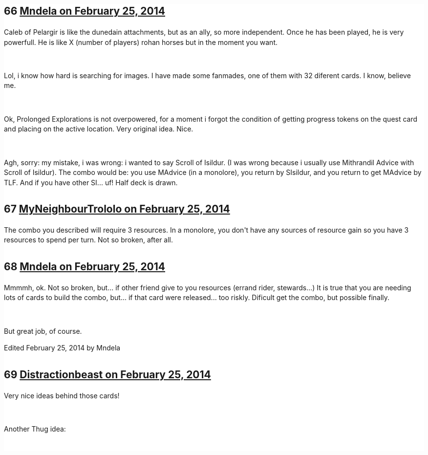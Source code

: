 ## 66 [Mndela on February 25, 2014](https://community.fantasyflightgames.com/topic/99847-creative-artwork-cards/?do=findComment&comment=996027)

Caleb of Pelargir is like the dunedain attachments, but as an ally, so more independent. Once he has been played, he is very powerfull. He is like X (number of players) rohan horses but in the moment you want.

 

Lol, i know how hard is searching for images. I have made some fanmades, one of them with 32 diferent cards. I know, believe me.

 

Ok, Prolonged Explorations is not overpowered, for a moment i forgot the condition of getting progress tokens on the quest card and placing on the active location. Very original idea. Nice.

 

Agh, sorry: my mistake, i was wrong: i wanted to say Scroll of Isildur. (I was wrong because i usually use Mithrandil Advice with Scroll of Isildur). The combo would be: you use MAdvice (in a monolore), you return by SIsildur, and you return to get MAdvice by TLF. And if you have other SI... uf! Half deck is drawn.

## 67 [MyNeighbourTrololo on February 25, 2014](https://community.fantasyflightgames.com/topic/99847-creative-artwork-cards/?do=findComment&comment=996035)

The combo you described will require 3 resources. In a monolore, you don't have any sources of resource gain so you have 3 resources to spend per turn. Not so broken, after all.

## 68 [Mndela on February 25, 2014](https://community.fantasyflightgames.com/topic/99847-creative-artwork-cards/?do=findComment&comment=996038)

Mmmmh, ok. Not so broken, but... if other friend give to you resources (errand rider, stewards...) It is true that you are needing lots of cards to build the combo, but... if that card were released... too riskly. Dificult get the combo, but possible finally.

 

But great job, of course.

Edited February 25, 2014 by Mndela

## 69 [Distractionbeast on February 25, 2014](https://community.fantasyflightgames.com/topic/99847-creative-artwork-cards/?do=findComment&comment=996066)

Very nice ideas behind those cards!  

 

Another Thug idea:

 
